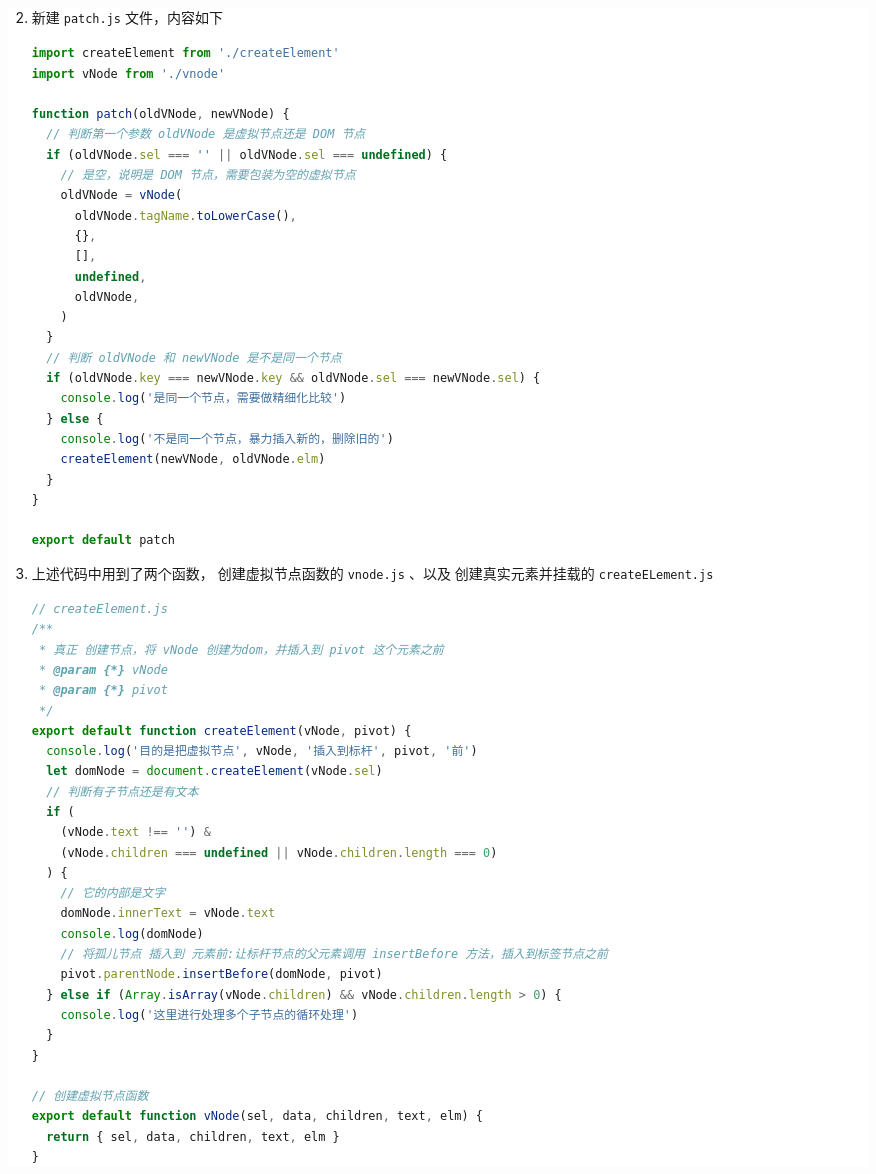 2. 新建 `patch.js` 文件，内容如下

   ```javascript
   import createElement from './createElement'
   import vNode from './vnode'

   function patch(oldVNode, newVNode) {
     // 判断第一个参数 oldVNode 是虚拟节点还是 DOM 节点
     if (oldVNode.sel === '' || oldVNode.sel === undefined) {
       // 是空，说明是 DOM 节点，需要包装为空的虚拟节点
       oldVNode = vNode(
         oldVNode.tagName.toLowerCase(),
         {},
         [],
         undefined,
         oldVNode,
       )
     }
     // 判断 oldVNode 和 newVNode 是不是同一个节点
     if (oldVNode.key === newVNode.key && oldVNode.sel === newVNode.sel) {
       console.log('是同一个节点，需要做精细化比较')
     } else {
       console.log('不是同一个节点，暴力插入新的，删除旧的')
       createElement(newVNode, oldVNode.elm)
     }
   }

   export default patch
   ```

3. 上述代码中用到了两个函数， 创建虚拟节点函数的 `vnode.js` 、以及 创建真实元素并挂载的 `createELement.js`

   ```javascript
   // createElement.js
   /**
    * 真正 创建节点，将 vNode 创建为dom，并插入到 pivot 这个元素之前
    * @param {*} vNode
    * @param {*} pivot
    */
   export default function createElement(vNode, pivot) {
     console.log('目的是把虚拟节点', vNode, '插入到标杆', pivot, '前')
     let domNode = document.createElement(vNode.sel)
     // 判断有子节点还是有文本
     if (
       (vNode.text !== '') &
       (vNode.children === undefined || vNode.children.length === 0)
     ) {
       // 它的内部是文字
       domNode.innerText = vNode.text
       console.log(domNode)
       // 将孤儿节点 插入到 元素前:让标杆节点的父元素调用 insertBefore 方法，插入到标签节点之前
       pivot.parentNode.insertBefore(domNode, pivot)
     } else if (Array.isArray(vNode.children) && vNode.children.length > 0) {
       console.log('这里进行处理多个子节点的循环处理')
     }
   }

   // 创建虚拟节点函数
   export default function vNode(sel, data, children, text, elm) {
     return { sel, data, children, text, elm }
   }
   ```
